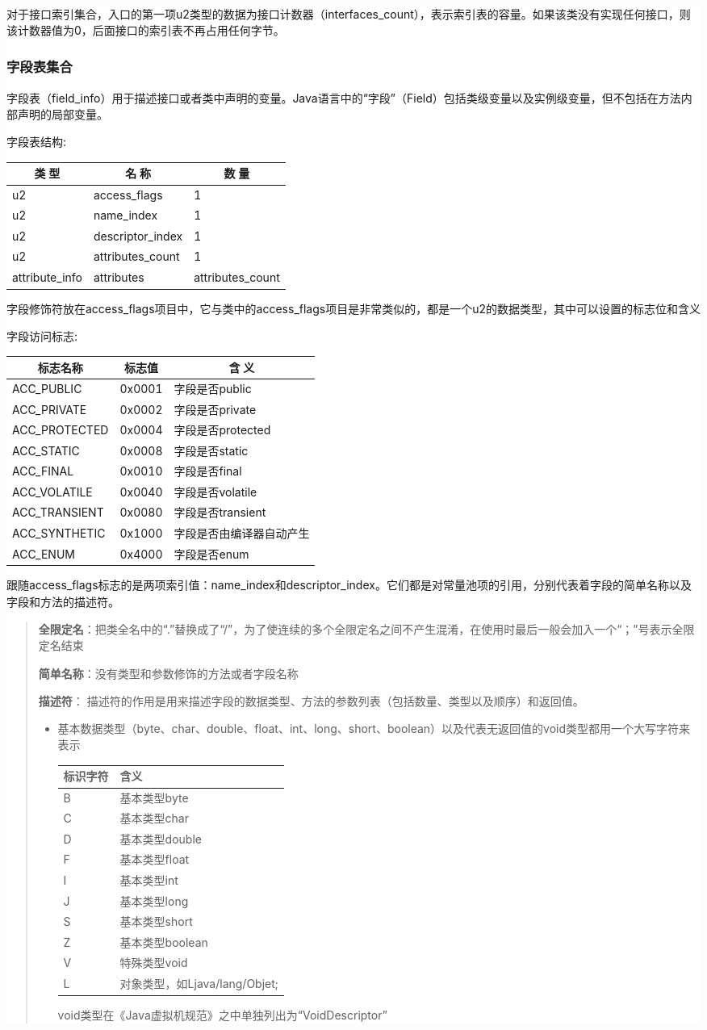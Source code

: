 对于接口索引集合，入口的第一项u2类型的数据为接口计数器（interfaces_count），表示索引表的容量。如果该类没有实现任何接口，则该计数器值为0，后面接口的索引表不再占用任何字节。

### 字段表集合

字段表（field_info）用于描述接口或者类中声明的变量。Java语言中的“字段”（Field）包括类级变量以及实例级变量，但不包括在方法内部声明的局部变量。

字段表结构:

| 类   型        | 名    称         | 数   量          |
| -------------- | ---------------- | ---------------- |
| u2             | access_flags     | 1                |
| u2             | name_index       | 1                |
| u2             | descriptor_index | 1                |
| u2             | attributes_count | 1                |
| attribute_info | attributes       | attributes_count |

字段修饰符放在access_flags项目中，它与类中的access_flags项目是非常类似的，都是一个u2的数据类型，其中可以设置的标志位和含义

字段访问标志:

| 标志名称      | 标志值 | 含   义                  |
| ------------- | ------ | ------------------------ |
| ACC_PUBLIC    | 0x0001 | 字段是否public           |
| ACC_PRIVATE   | 0x0002 | 字段是否private          |
| ACC_PROTECTED | 0x0004 | 字段是否protected        |
| ACC_STATIC    | 0x0008 | 字段是否static           |
| ACC_FINAL     | 0x0010 | 字段是否final            |
| ACC_VOLATILE  | 0x0040 | 字段是否volatile         |
| ACC_TRANSIENT | 0x0080 | 字段是否transient        |
| ACC_SYNTHETIC | 0x1000 | 字段是否由编译器自动产生 |
| ACC_ENUM      | 0x4000 | 字段是否enum             |

跟随access_flags标志的是两项索引值：name_index和descriptor_index。它们都是对常量池项的引用，分别代表着字段的简单名称以及字段和方法的描述符。

> **全限定名**：把类全名中的“.”替换成了“/”，为了使连续的多个全限定名之间不产生混淆，在使用时最后一般会加入一个“；”号表示全限定名结束
> 
> **简单名称**：没有类型和参数修饰的方法或者字段名称
> 
> **描述符**： 描述符的作用是用来描述字段的数据类型、方法的参数列表（包括数量、类型以及顺序）和返回值。
>
> - 基本数据类型（byte、char、double、float、int、long、short、boolean）以及代表无返回值的void类型都用一个大写字符来表示
> 
>   |标识字符|含义|
>   |--|--|
>   |B| 基本类型byte|
>   |C| 基本类型char|
>   |D| 基本类型double|
>   |F| 基本类型float|
>   |I| 基本类型int|
>   |J| 基本类型long|
>   |S| 基本类型short|
>   |Z| 基本类型boolean|
>   |V| 特殊类型void|
>   |L| 对象类型，如Ljava/lang/Objet;|
> 
>   void类型在《Java虚拟机规范》之中单独列出为“VoidDescriptor”
>